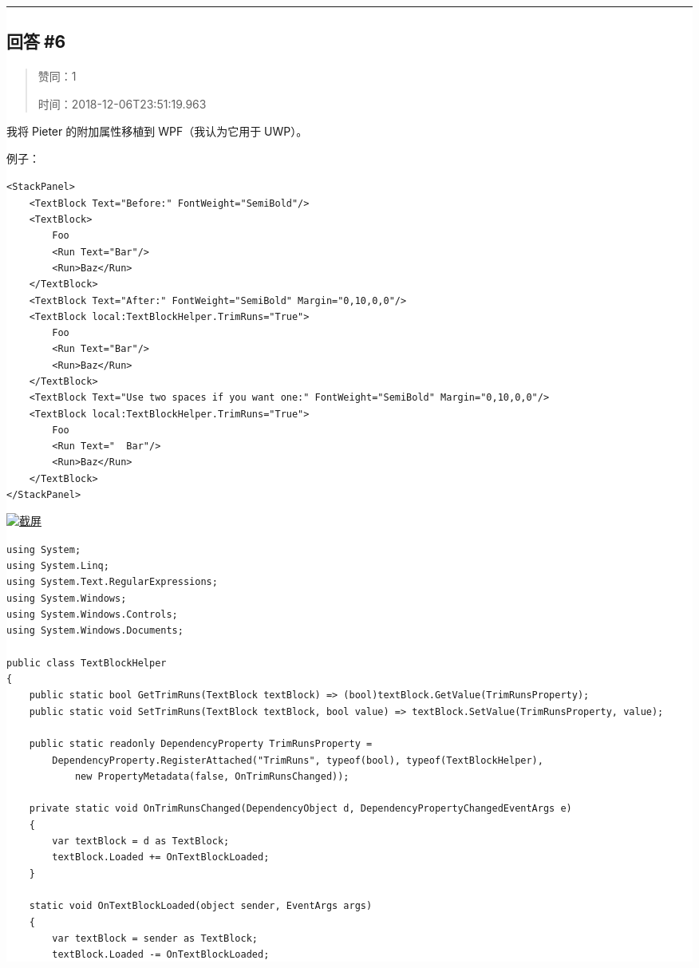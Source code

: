 * * *

## 回答 #6

> 赞同：1
> 
> 时间：2018-12-06T23:51:19.963

我将 Pieter 的附加属性移植到 WPF（我认为它用于 UWP）。

例子：

```
<StackPanel>
    <TextBlock Text="Before:" FontWeight="SemiBold"/>
    <TextBlock>
        Foo
        <Run Text="Bar"/>
        <Run>Baz</Run>
    </TextBlock>
    <TextBlock Text="After:" FontWeight="SemiBold" Margin="0,10,0,0"/>
    <TextBlock local:TextBlockHelper.TrimRuns="True">
        Foo
        <Run Text="Bar"/>
        <Run>Baz</Run>
    </TextBlock>
    <TextBlock Text="Use two spaces if you want one:" FontWeight="SemiBold" Margin="0,10,0,0"/>
    <TextBlock local:TextBlockHelper.TrimRuns="True">
        Foo
        <Run Text="  Bar"/>
        <Run>Baz</Run>
    </TextBlock>
</StackPanel> 
```

[![截屏](../Images/1ec6f9642da747a4a5fd7cc933eb7808.png)](https://i.stack.imgur.com/WwJDe.png)

```
using System;
using System.Linq;
using System.Text.RegularExpressions;
using System.Windows;
using System.Windows.Controls;
using System.Windows.Documents;

public class TextBlockHelper
{
    public static bool GetTrimRuns(TextBlock textBlock) => (bool)textBlock.GetValue(TrimRunsProperty);
    public static void SetTrimRuns(TextBlock textBlock, bool value) => textBlock.SetValue(TrimRunsProperty, value);

    public static readonly DependencyProperty TrimRunsProperty =
        DependencyProperty.RegisterAttached("TrimRuns", typeof(bool), typeof(TextBlockHelper),
            new PropertyMetadata(false, OnTrimRunsChanged));

    private static void OnTrimRunsChanged(DependencyObject d, DependencyPropertyChangedEventArgs e)
    {
        var textBlock = d as TextBlock;
        textBlock.Loaded += OnTextBlockLoaded;
    }

    static void OnTextBlockLoaded(object sender, EventArgs args)
    {
        var textBlock = sender as TextBlock;
        textBlock.Loaded -= OnTextBlockLoaded;
```
